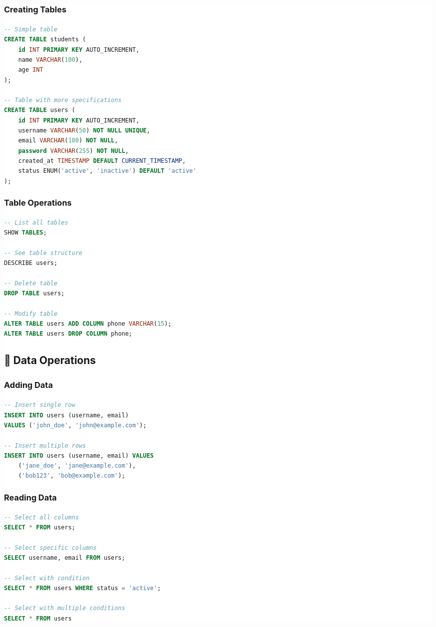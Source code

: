 ### Creating Tables
```sql
-- Simple table
CREATE TABLE students (
    id INT PRIMARY KEY AUTO_INCREMENT,
    name VARCHAR(100),
    age INT
);

-- Table with more specifications
CREATE TABLE users (
    id INT PRIMARY KEY AUTO_INCREMENT,
    username VARCHAR(50) NOT NULL UNIQUE,
    email VARCHAR(100) NOT NULL,
    password VARCHAR(255) NOT NULL,
    created_at TIMESTAMP DEFAULT CURRENT_TIMESTAMP,
    status ENUM('active', 'inactive') DEFAULT 'active'
);
```

### Table Operations
```sql
-- List all tables
SHOW TABLES;

-- See table structure
DESCRIBE users;

-- Delete table
DROP TABLE users;

-- Modify table
ALTER TABLE users ADD COLUMN phone VARCHAR(15);
ALTER TABLE users DROP COLUMN phone;
```

## 💾 Data Operations

### Adding Data
```sql
-- Insert single row
INSERT INTO users (username, email) 
VALUES ('john_doe', 'john@example.com');

-- Insert multiple rows
INSERT INTO users (username, email) VALUES 
    ('jane_doe', 'jane@example.com'),
    ('bob123', 'bob@example.com');
```

### Reading Data
```sql
-- Select all columns
SELECT * FROM users;

-- Select specific columns
SELECT username, email FROM users;

-- Select with condition
SELECT * FROM users WHERE status = 'active';

-- Select with multiple conditions
SELECT * FROM users 
```